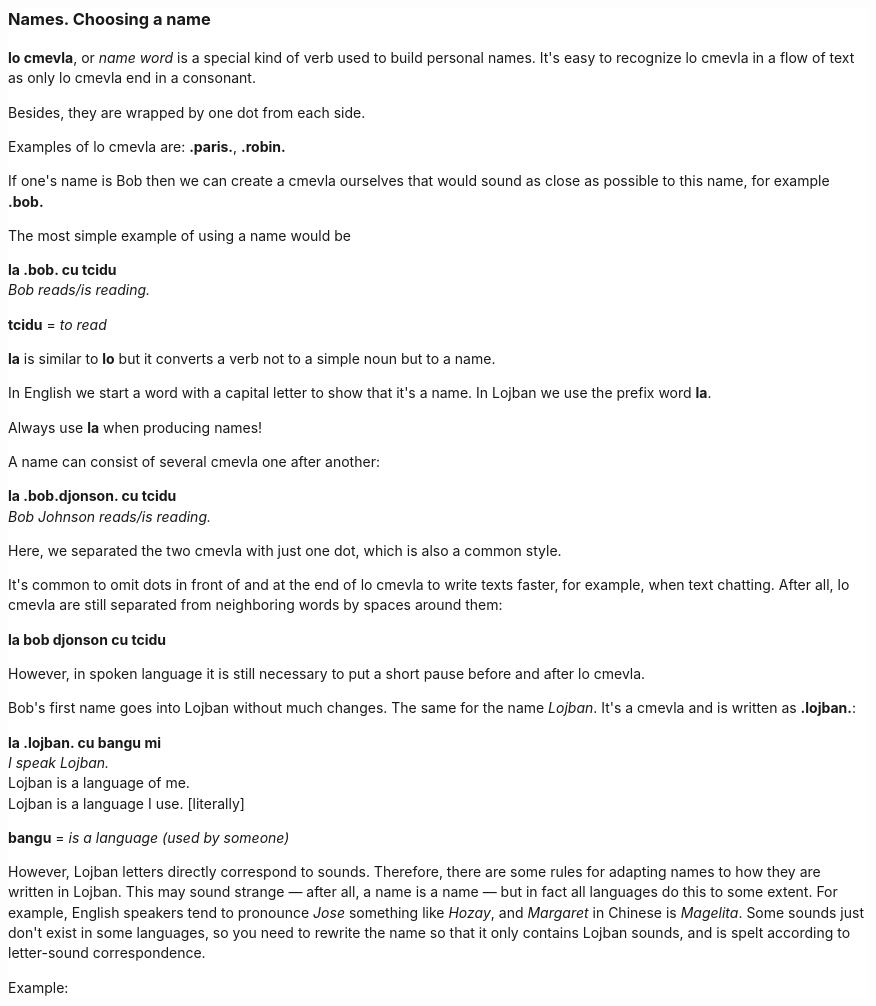 ### Names. Choosing a name

**lo cmevla**, or _name word_ is a special kind of verb used to build personal names. It's easy to recognize lo cmevla in a flow of text as only lo cmevla end in a consonant.

Besides, they are wrapped by one dot from each side.

Examples of lo cmevla are: **.paris.**, **.robin.**

If one's name is Bob then we can create a cmevla ourselves that would sound as close as possible to this name, for example **.bob.**

The most simple example of using a name would be

**la .bob. cu tcidu**  
_Bob reads/is reading._

**tcidu** = _to read_

**la** is similar to **lo** but it converts a verb not to a simple noun but to a name.

In English we start a word with a capital letter to show that it's a name. In Lojban we use the prefix word **la**.

Always use **la** when producing names!

A name can consist of several cmevla one after another:

**la .bob.djonson. cu tcidu**  
_Bob Johnson reads/is reading._

Here, we separated the two cmevla with just one dot, which is also a common style.

It's common to omit dots in front of and at the end of lo cmevla to write texts faster, for example, when text chatting. After all, lo cmevla are still separated from neighboring words by spaces around them:

**la bob djonson cu tcidu**

However, in spoken language it is still necessary to put a short pause before and after lo cmevla.

Bob's first name goes into Lojban without much changes. The same for the name _Lojban_. It's a cmevla and is written as **.lojban.**:

**la .lojban. cu bangu mi**  
_I speak Lojban._  
Lojban is a language of me.  
Lojban is a language I use. \[literally\]

**bangu** = _is a language (used by someone)_

However, Lojban letters directly correspond to sounds. Therefore, there are some rules for adapting names to how they are written in Lojban. This may sound strange — after all, a name is a name — but in fact all languages do this to some extent. For example, English speakers tend to pronounce _Jose_ something like _Hozay_, and _Margaret_ in Chinese is *Magelita*. Some sounds just don't exist in some languages, so you need to rewrite the name so that it only contains Lojban sounds, and is spelt according to letter-sound correspondence.

Example:
